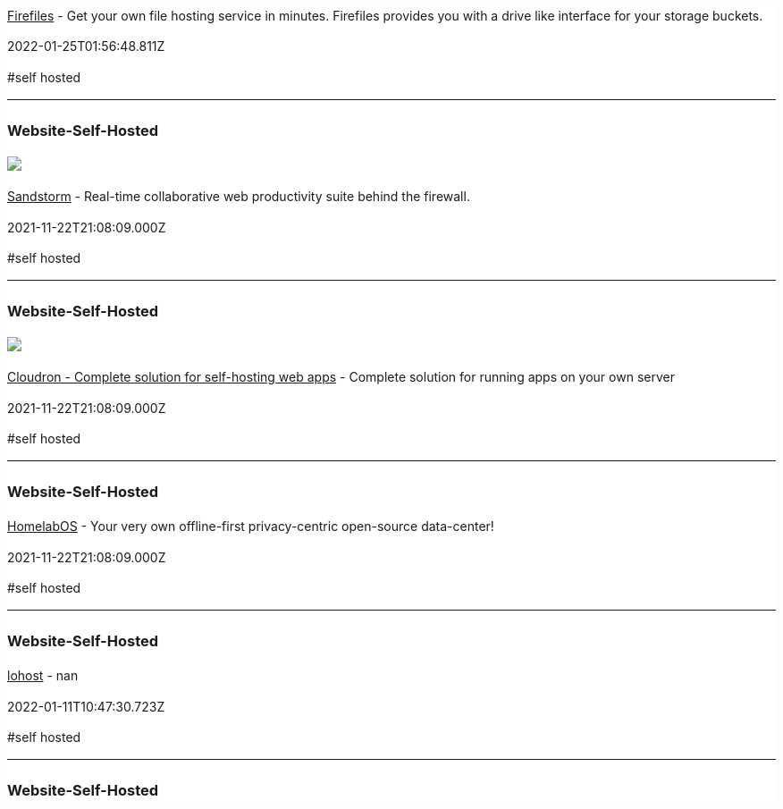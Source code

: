 [Firefiles](https://firefiles.vercel.app/?ref=producthunt) - Get your own file hosting service in minutes. Firefiles provides you with a drive like interface for your storage buckets.

2022-01-25T01:56:48.811Z

#self hosted

---

### Website-Self-Hosted

![](https://sandstorm.io/images/sandcat.png)

[Sandstorm](https://sandstorm.io) - Real-time collaborative web productivity suite behind the firewall.

2021-11-22T21:08:09.000Z

#self hosted

---

### Website-Self-Hosted

![](https://cloudron.io/img/social_hero.png)

[Cloudron - Complete solution for self-hosting web apps](https://www.cloudron.io) - Complete solution for running apps on your own server

2021-11-22T21:08:09.000Z

#self hosted

---

### Website-Self-Hosted

[HomelabOS](https://homelabos.com) - Your very own offline-first privacy-centric open-source data-center!

2021-11-22T21:08:09.000Z

#self hosted

---

### Website-Self-Hosted

[lohost](https://lohost.io/?ref=producthunt) - nan

2022-01-11T10:47:30.723Z

#self hosted

---

### Website-Self-Hosted
